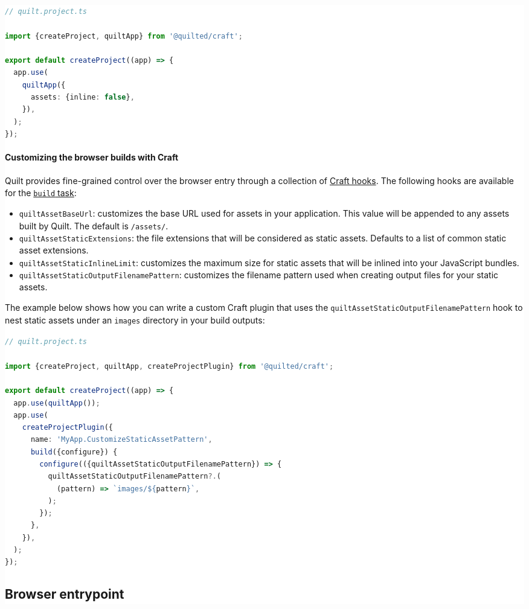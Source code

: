 ```ts
// quilt.project.ts

import {createProject, quiltApp} from '@quilted/craft';

export default createProject((app) => {
  app.use(
    quiltApp({
      assets: {inline: false},
    }),
  );
});
```

#### Customizing the browser builds with Craft

Quilt provides fine-grained control over the browser entry through a collection of [Craft hooks](./TODO). The following hooks are available for the [`build` task](./TODO):

- `quiltAssetBaseUrl`: customizes the base URL used for assets in your application. This value will be appended to any assets built by Quilt. The default is `/assets/`.
- `quiltAssetStaticExtensions`: the file extensions that will be considered as static assets. Defaults to a list of common static asset extensions.
- `quiltAssetStaticInlineLimit`: customizes the maximum size for static assets that will be inlined into your JavaScript bundles.
- `quiltAssetStaticOutputFilenamePattern`: customizes the filename pattern used when creating output files for your static assets.

The example below shows how you can write a custom Craft plugin that uses the `quiltAssetStaticOutputFilenamePattern` hook to nest static assets under an `images` directory in your build outputs:

```ts
// quilt.project.ts

import {createProject, quiltApp, createProjectPlugin} from '@quilted/craft';

export default createProject((app) => {
  app.use(quiltApp());
  app.use(
    createProjectPlugin({
      name: 'MyApp.CustomizeStaticAssetPattern',
      build({configure}) {
        configure(({quiltAssetStaticOutputFilenamePattern}) => {
          quiltAssetStaticOutputFilenamePattern?.(
            (pattern) => `images/${pattern}`,
          );
        });
      },
    }),
  );
});
```

## Browser entrypoint
